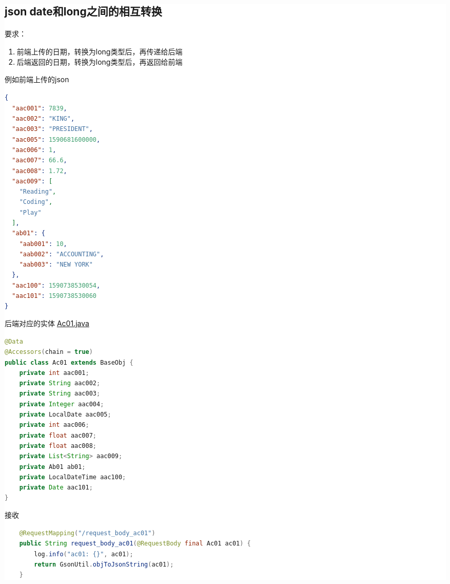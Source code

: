 ## json date和long之间的相互转换
要求：
1. 前端上传的日期，转换为long类型后，再传递给后端
2. 后端返回的日期，转换为long类型后，再返回给前端

例如前端上传的json
```json
{
  "aac001": 7839,
  "aac002": "KING",
  "aac003": "PRESIDENT",
  "aac005": 1590681600000,
  "aac006": 1,
  "aac007": 66.6,
  "aac008": 1.72,
  "aac009": [
    "Reading",
    "Coding",
    "Play"
  ],
  "ab01": {
    "aab001": 10,
    "aab002": "ACCOUNTING",
    "aab003": "NEW YORK"
  },
  "aac100": 1590738530054,
  "aac101": 1590738530060
}
```

后端对应的实体 [Ac01.java](src/main/java/com/example/lewjun/model/Ac01.java)
```java
@Data
@Accessors(chain = true)
public class Ac01 extends BaseObj {
    private int aac001;
    private String aac002;
    private String aac003;
    private Integer aac004;
    private LocalDate aac005;
    private int aac006;
    private float aac007;
    private float aac008;
    private List<String> aac009;
    private Ab01 ab01;
    private LocalDateTime aac100;
    private Date aac101;
}
```

接收
```java
    @RequestMapping("/request_body_ac01")
    public String request_body_ac01(@RequestBody final Ac01 ac01) {
        log.info("ac01: {}", ac01);
        return GsonUtil.objToJsonString(ac01);
    }
```
